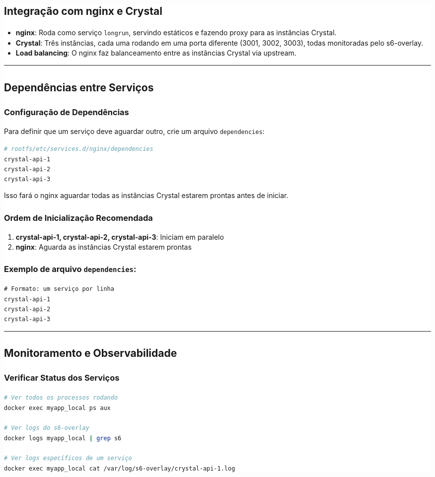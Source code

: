 ## Integração com nginx e Crystal

- **nginx**: Roda como serviço `longrun`, servindo estáticos e fazendo proxy para as instâncias Crystal.
- **Crystal**: Três instâncias, cada uma rodando em uma porta diferente (3001, 3002, 3003), todas monitoradas pelo s6-overlay.
- **Load balancing**: O nginx faz balanceamento entre as instâncias Crystal via upstream.

---

## Dependências entre Serviços

### Configuração de Dependências

Para definir que um serviço deve aguardar outro, crie um arquivo `dependencies`:

```bash
# rootfs/etc/services.d/nginx/dependencies
crystal-api-1
crystal-api-2
crystal-api-3
```

Isso fará o nginx aguardar todas as instâncias Crystal estarem prontas antes de iniciar.

### Ordem de Inicialização Recomendada

1. **crystal-api-1, crystal-api-2, crystal-api-3**: Iniciam em paralelo
2. **nginx**: Aguarda as instâncias Crystal estarem prontas

### Exemplo de arquivo `dependencies`:
```
# Formato: um serviço por linha
crystal-api-1
crystal-api-2
crystal-api-3
```

---

## Monitoramento e Observabilidade

### Verificar Status dos Serviços

```bash
# Ver todos os processos rodando
docker exec myapp_local ps aux

# Ver logs do s6-overlay
docker logs myapp_local | grep s6

# Ver logs específicos de um serviço
docker exec myapp_local cat /var/log/s6-overlay/crystal-api-1.log
```
